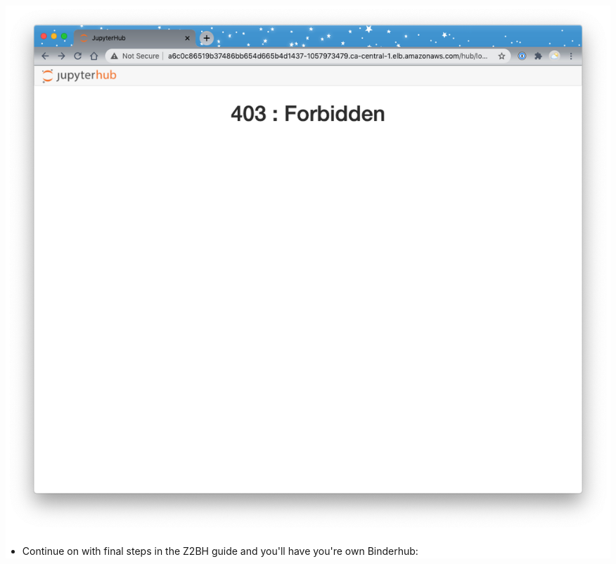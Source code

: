 ![jupyterhub](img/jupyterhub.png)
- Continue on with final steps in the Z2BH guide and you'll have you're own Binderhub: